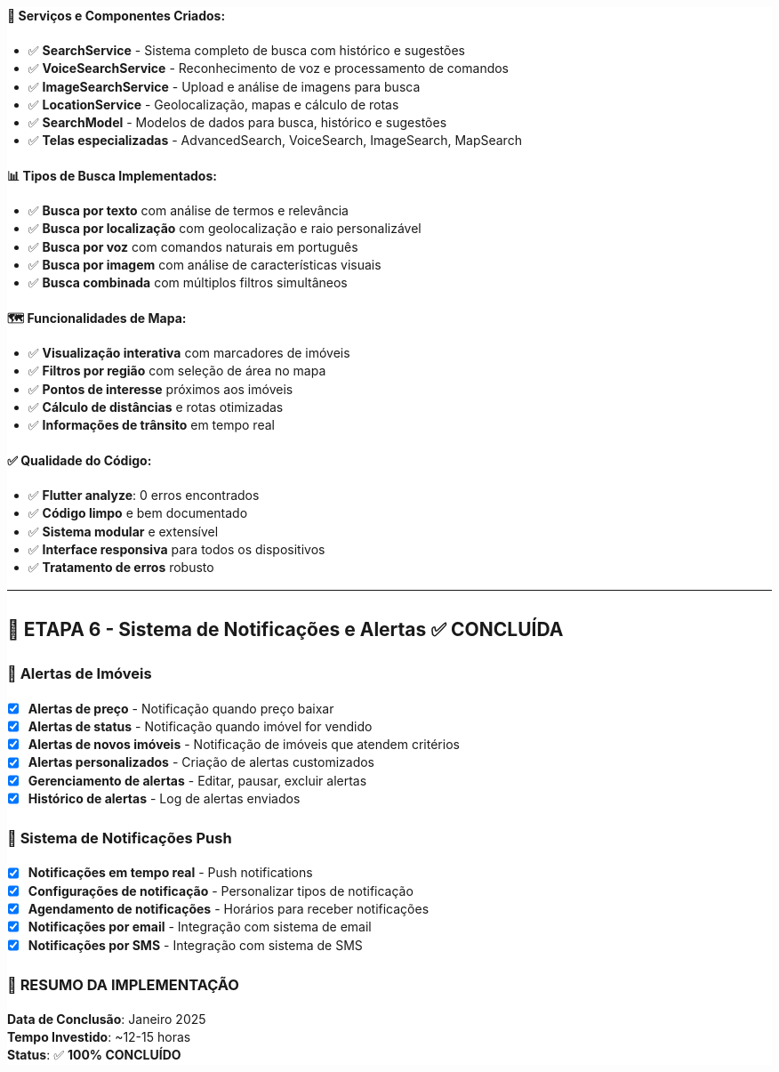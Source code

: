 #### 🔧 **Serviços e Componentes Criados:**
- ✅ **SearchService** - Sistema completo de busca com histórico e sugestões
- ✅ **VoiceSearchService** - Reconhecimento de voz e processamento de comandos
- ✅ **ImageSearchService** - Upload e análise de imagens para busca
- ✅ **LocationService** - Geolocalização, mapas e cálculo de rotas
- ✅ **SearchModel** - Modelos de dados para busca, histórico e sugestões
- ✅ **Telas especializadas** - AdvancedSearch, VoiceSearch, ImageSearch, MapSearch

#### 📊 **Tipos de Busca Implementados:**
- ✅ **Busca por texto** com análise de termos e relevância
- ✅ **Busca por localização** com geolocalização e raio personalizável
- ✅ **Busca por voz** com comandos naturais em português
- ✅ **Busca por imagem** com análise de características visuais
- ✅ **Busca combinada** com múltiplos filtros simultâneos

#### 🗺️ **Funcionalidades de Mapa:**
- ✅ **Visualização interativa** com marcadores de imóveis
- ✅ **Filtros por região** com seleção de área no mapa
- ✅ **Pontos de interesse** próximos aos imóveis
- ✅ **Cálculo de distâncias** e rotas otimizadas
- ✅ **Informações de trânsito** em tempo real

#### ✅ **Qualidade do Código:**
- ✅ **Flutter analyze**: 0 erros encontrados
- ✅ **Código limpo** e bem documentado
- ✅ **Sistema modular** e extensível
- ✅ **Interface responsiva** para todos os dispositivos
- ✅ **Tratamento de erros** robusto

---

## 🎯 **ETAPA 6 - Sistema de Notificações e Alertas** ✅ **CONCLUÍDA**

### 🔔 **Alertas de Imóveis**
- [x] **Alertas de preço** - Notificação quando preço baixar
- [x] **Alertas de status** - Notificação quando imóvel for vendido
- [x] **Alertas de novos imóveis** - Notificação de imóveis que atendem critérios
- [x] **Alertas personalizados** - Criação de alertas customizados
- [x] **Gerenciamento de alertas** - Editar, pausar, excluir alertas
- [x] **Histórico de alertas** - Log de alertas enviados

### 📱 **Sistema de Notificações Push**
- [x] **Notificações em tempo real** - Push notifications
- [x] **Configurações de notificação** - Personalizar tipos de notificação
- [x] **Agendamento de notificações** - Horários para receber notificações
- [x] **Notificações por email** - Integração com sistema de email
- [x] **Notificações por SMS** - Integração com sistema de SMS

### 🚀 **RESUMO DA IMPLEMENTAÇÃO**
**Data de Conclusão**: Janeiro 2025  
**Tempo Investido**: ~12-15 horas  
**Status**: ✅ **100% CONCLUÍDO**
